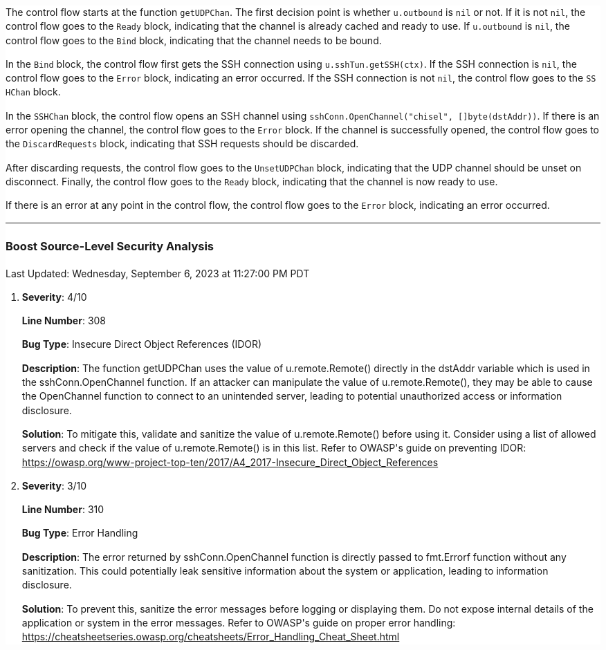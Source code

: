 The control flow starts at the function `getUDPChan`. The first decision point is whether `u.outbound` is `nil` or not. If it is not `nil`, the control flow goes to the `Ready` block, indicating that the channel is already cached and ready to use. If `u.outbound` is `nil`, the control flow goes to the `Bind` block, indicating that the channel needs to be bound.

In the `Bind` block, the control flow first gets the SSH connection using `u.sshTun.getSSH(ctx)`. If the SSH connection is `nil`, the control flow goes to the `Error` block, indicating an error occurred. If the SSH connection is not `nil`, the control flow goes to the `SSHChan` block.

In the `SSHChan` block, the control flow opens an SSH channel using `sshConn.OpenChannel("chisel", []byte(dstAddr))`. If there is an error opening the channel, the control flow goes to the `Error` block. If the channel is successfully opened, the control flow goes to the `DiscardRequests` block, indicating that SSH requests should be discarded.

After discarding requests, the control flow goes to the `UnsetUDPChan` block, indicating that the UDP channel should be unset on disconnect. Finally, the control flow goes to the `Ready` block, indicating that the channel is now ready to use.

If there is an error at any point in the control flow, the control flow goes to the `Error` block, indicating an error occurred.



---

### Boost Source-Level Security Analysis

Last Updated: Wednesday, September 6, 2023 at 11:27:00 PM PDT

1. **Severity**: 4/10

   **Line Number**: 308

   **Bug Type**: Insecure Direct Object References (IDOR)

   **Description**: The function getUDPChan uses the value of u.remote.Remote() directly in the dstAddr variable which is used in the sshConn.OpenChannel function. If an attacker can manipulate the value of u.remote.Remote(), they may be able to cause the OpenChannel function to connect to an unintended server, leading to potential unauthorized access or information disclosure.

   **Solution**: To mitigate this, validate and sanitize the value of u.remote.Remote() before using it. Consider using a list of allowed servers and check if the value of u.remote.Remote() is in this list. Refer to OWASP's guide on preventing IDOR: https://owasp.org/www-project-top-ten/2017/A4_2017-Insecure_Direct_Object_References


2. **Severity**: 3/10

   **Line Number**: 310

   **Bug Type**: Error Handling

   **Description**: The error returned by sshConn.OpenChannel function is directly passed to fmt.Errorf function without any sanitization. This could potentially leak sensitive information about the system or application, leading to information disclosure.

   **Solution**: To prevent this, sanitize the error messages before logging or displaying them. Do not expose internal details of the application or system in the error messages. Refer to OWASP's guide on proper error handling: https://cheatsheetseries.owasp.org/cheatsheets/Error_Handling_Cheat_Sheet.html
